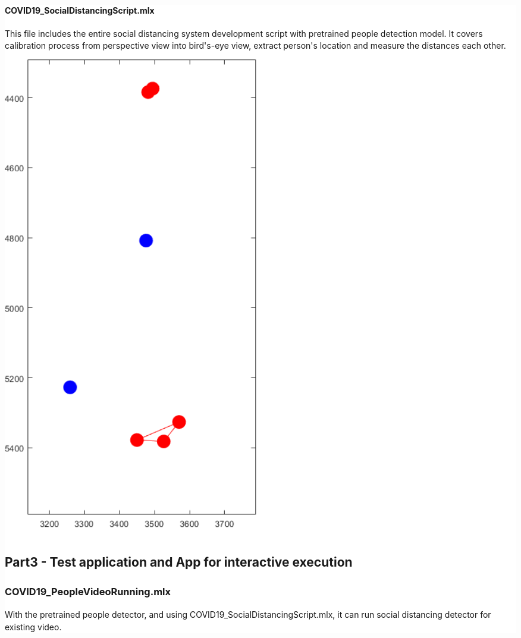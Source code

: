 #### COVID19_SocialDistancingScript.mlx
This file includes the entire social distancing system development script with pretrained people detection model.
It covers calibration process from perspective view into bird's-eye view, extract person's location and measure the distances each other.   
<img src="/images/SocialDistancing5-1.png" width="50%" height="50%" title="Measurement" alt="Measurement"></img><br/>

Part3 - Test application and App for interactive execution
-------------
### COVID19_PeopleVideoRunning.mlx
With the pretrained people detector, and using COVID19_SocialDistancingScript.mlx, it can run social distancing detector for existing video.